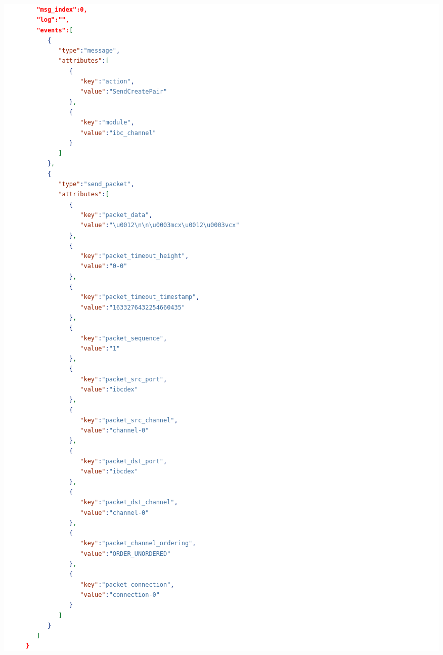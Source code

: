 ```json
         "msg_index":0,
         "log":"",
         "events":[
            {
               "type":"message",
               "attributes":[
                  {
                     "key":"action",
                     "value":"SendCreatePair"
                  },
                  {
                     "key":"module",
                     "value":"ibc_channel"
                  }
               ]
            },
            {
               "type":"send_packet",
               "attributes":[
                  {
                     "key":"packet_data",
                     "value":"\u0012\n\n\u0003mcx\u0012\u0003vcx"
                  },
                  {
                     "key":"packet_timeout_height",
                     "value":"0-0"
                  },
                  {
                     "key":"packet_timeout_timestamp",
                     "value":"1633276432254660435"
                  },
                  {
                     "key":"packet_sequence",
                     "value":"1"
                  },
                  {
                     "key":"packet_src_port",
                     "value":"ibcdex"
                  },
                  {
                     "key":"packet_src_channel",
                     "value":"channel-0"
                  },
                  {
                     "key":"packet_dst_port",
                     "value":"ibcdex"
                  },
                  {
                     "key":"packet_dst_channel",
                     "value":"channel-0"
                  },
                  {
                     "key":"packet_channel_ordering",
                     "value":"ORDER_UNORDERED"
                  },
                  {
                     "key":"packet_connection",
                     "value":"connection-0"
                  }
               ]
            }
         ]
      }
```